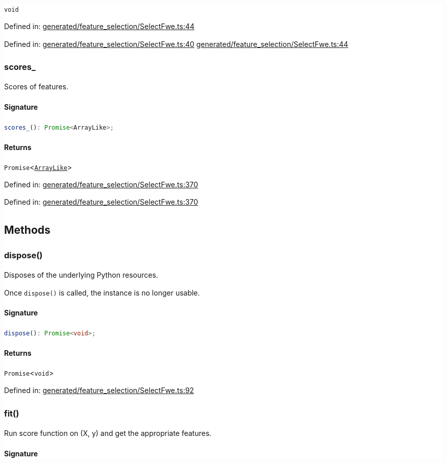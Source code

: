 `void`

Defined in:  [generated/feature\_selection/SelectFwe.ts:44](https://github.com/transitive-bullshit/scikit-learn-ts/blob/2fdf83f/packages/sklearn/src/generated/feature_selection/SelectFwe.ts#L44)

Defined in:  [generated/feature\_selection/SelectFwe.ts:40](https://github.com/transitive-bullshit/scikit-learn-ts/blob/2fdf83f/packages/sklearn/src/generated/feature_selection/SelectFwe.ts#L40) [generated/feature\_selection/SelectFwe.ts:44](https://github.com/transitive-bullshit/scikit-learn-ts/blob/2fdf83f/packages/sklearn/src/generated/feature_selection/SelectFwe.ts#L44)

### scores\_

Scores of features.

#### Signature

```ts
scores_(): Promise<ArrayLike>;
```

#### Returns

`Promise`\<[`ArrayLike`](../types/ArrayLike.md)\>

Defined in:  [generated/feature\_selection/SelectFwe.ts:370](https://github.com/transitive-bullshit/scikit-learn-ts/blob/2fdf83f/packages/sklearn/src/generated/feature_selection/SelectFwe.ts#L370)

Defined in:  [generated/feature\_selection/SelectFwe.ts:370](https://github.com/transitive-bullshit/scikit-learn-ts/blob/2fdf83f/packages/sklearn/src/generated/feature_selection/SelectFwe.ts#L370)

## Methods

### dispose()

Disposes of the underlying Python resources.

Once `dispose()` is called, the instance is no longer usable.

#### Signature

```ts
dispose(): Promise<void>;
```

#### Returns

`Promise`\<`void`\>

Defined in:  [generated/feature\_selection/SelectFwe.ts:92](https://github.com/transitive-bullshit/scikit-learn-ts/blob/2fdf83f/packages/sklearn/src/generated/feature_selection/SelectFwe.ts#L92)

### fit()

Run score function on (X, y) and get the appropriate features.

#### Signature
